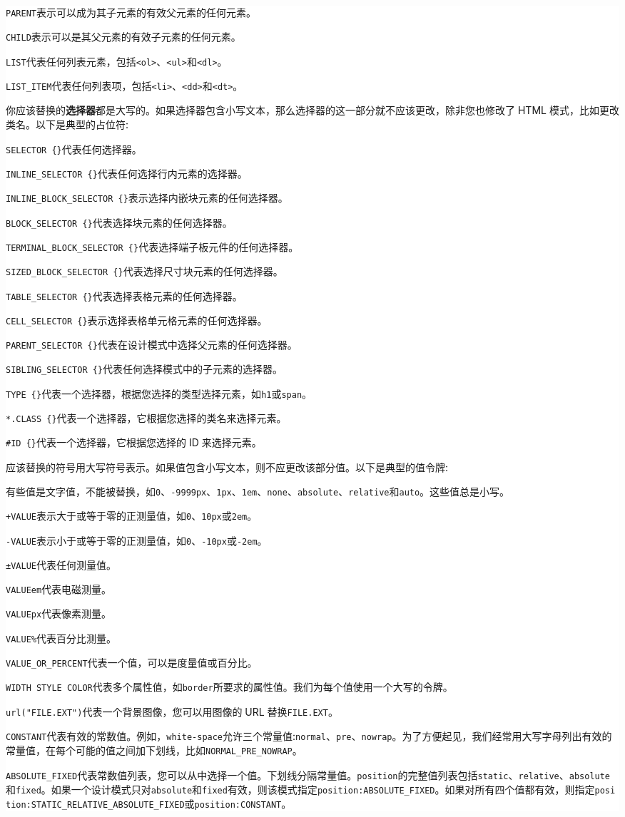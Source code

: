 `PARENT`表示可以成为其子元素的有效父元素的任何元素。

`CHILD`表示可以是其父元素的有效子元素的任何元素。

`LIST`代表任何列表元素，包括`<ol>`、`<ul>`和`<dl>`。

`LIST_ITEM`代表任何列表项，包括`<li>`、`<dd>`和`<dt>`。

你应该替换的**选择器**都是大写的。如果选择器包含小写文本，那么选择器的这一部分就不应该更改，除非您也修改了 HTML 模式，比如更改类名。以下是典型的占位符:

`SELECTOR {}`代表任何选择器。

`INLINE_SELECTOR {}`代表任何选择行内元素的选择器。

`INLINE_BLOCK_SELECTOR {}`表示选择内嵌块元素的任何选择器。

`BLOCK_SELECTOR {}`代表选择块元素的任何选择器。

`TERMINAL_BLOCK_SELECTOR {}`代表选择端子板元件的任何选择器。

`SIZED_BLOCK_SELECTOR {}`代表选择尺寸块元素的任何选择器。

`TABLE_SELECTOR {}`代表选择表格元素的任何选择器。

`CELL_SELECTOR {}`表示选择表格单元格元素的任何选择器。

`PARENT_SELECTOR {}`代表在设计模式中选择父元素的任何选择器。

`SIBLING_SELECTOR {}`代表任何选择模式中的子元素的选择器。

`TYPE {}`代表一个选择器，根据您选择的类型选择元素，如`h1`或`span`。

`*.CLASS {}`代表一个选择器，它根据您选择的类名来选择元素。

`#ID {}`代表一个选择器，它根据您选择的 ID 来选择元素。

应该替换的符号用大写符号表示。如果值包含小写文本，则不应更改该部分值。以下是典型的值令牌:

有些值是文字值，不能被替换，如`0`、`-9999px`、`1px`、`1em`、`none`、`absolute`、`relative`和`auto`。这些值总是小写。

`+VALUE`表示大于或等于零的正测量值，如`0`、`10px`或`2em`。

`-VALUE`表示小于或等于零的正测量值，如`0`、`-10px`或`-2em`。

`±VALUE`代表任何测量值。

`VALUEem`代表电磁测量。

`VALUEpx`代表像素测量。

`VALUE%`代表百分比测量。

`VALUE_OR_PERCENT`代表一个值，可以是度量值或百分比。

`WIDTH STYLE COLOR`代表多个属性值，如`border`所要求的属性值。我们为每个值使用一个大写的令牌。

`url("FILE.EXT")`代表一个背景图像，您可以用图像的 URL 替换`FILE.EXT`。

`CONSTANT`代表有效的常数值。例如，`white-space`允许三个常量值:`normal`、`pre`、`nowrap`。为了方便起见，我们经常用大写字母列出有效的常量值，在每个可能的值之间加下划线，比如`NORMAL_PRE_NOWRAP`。

`ABSOLUTE_FIXED`代表常数值列表，您可以从中选择一个值。下划线分隔常量值。`position`的完整值列表包括`static`、`relative`、`absolute`和`fixed`。如果一个设计模式只对`absolute`和`fixed`有效，则该模式指定`position:ABSOLUTE_FIXED`。如果对所有四个值都有效，则指定`position:STATIC_RELATIVE_ABSOLUTE_FIXED`或`position:CONSTANT`。
